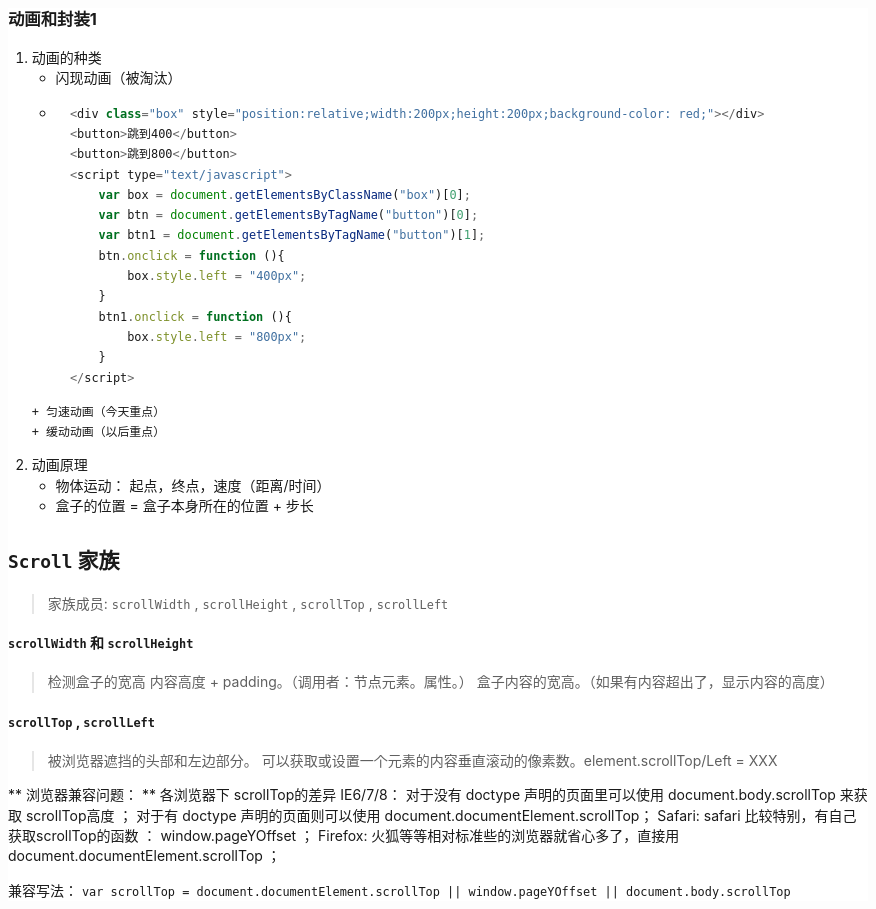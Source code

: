 ### 动画和封装1

1. 动画的种类
	+ 闪现动画（被淘汰）
	+ ```js
		<div class="box" style="position:relative;width:200px;height:200px;background-color: red;"></div>
		<button>跳到400</button>
		<button>跳到800</button>
		<script type="text/javascript">
			var box = document.getElementsByClassName("box")[0];
			var btn = document.getElementsByTagName("button")[0];
			var btn1 = document.getElementsByTagName("button")[1];
			btn.onclick = function (){
				box.style.left = "400px";
			}
			btn1.onclick = function (){
				box.style.left = "800px";
			}
		</script>
	```
	+ 匀速动画（今天重点）
	+ 缓动动画（以后重点）

2. 动画原理
	+ 物体运动： 起点，终点，速度（距离/时间）
	+ 盒子的位置 = 盒子本身所在的位置 + 步长



## `Scroll` 家族

> 家族成员: `scrollWidth` , `scrollHeight` , `scrollTop` , `scrollLeft`

#### `scrollWidth` 和 `scrollHeight`

> 检测盒子的宽高  内容高度 + padding。（调用者：节点元素。属性。）
> 盒子内容的宽高。（如果有内容超出了，显示内容的高度）

#### `scrollTop` , `scrollLeft`
 
> 被浏览器遮挡的头部和左边部分。
> 可以获取或设置一个元素的内容垂直滚动的像素数。element.scrollTop/Left = XXX

** 浏览器兼容问题： **
各浏览器下 scrollTop的差异 
IE6/7/8： 
对于没有 doctype 声明的页面里可以使用  document.body.scrollTop 来获取 scrollTop高度 ； 
对于有 doctype 声明的页面则可以使用 document.documentElement.scrollTop； 
Safari: 
safari 比较特别，有自己获取scrollTop的函数 ： window.pageYOffset ； 
Firefox: 
火狐等等相对标准些的浏览器就省心多了，直接用 document.documentElement.scrollTop ；

兼容写法：
`var scrollTop = document.documentElement.scrollTop || window.pageYOffset || document.body.scrollTop`
